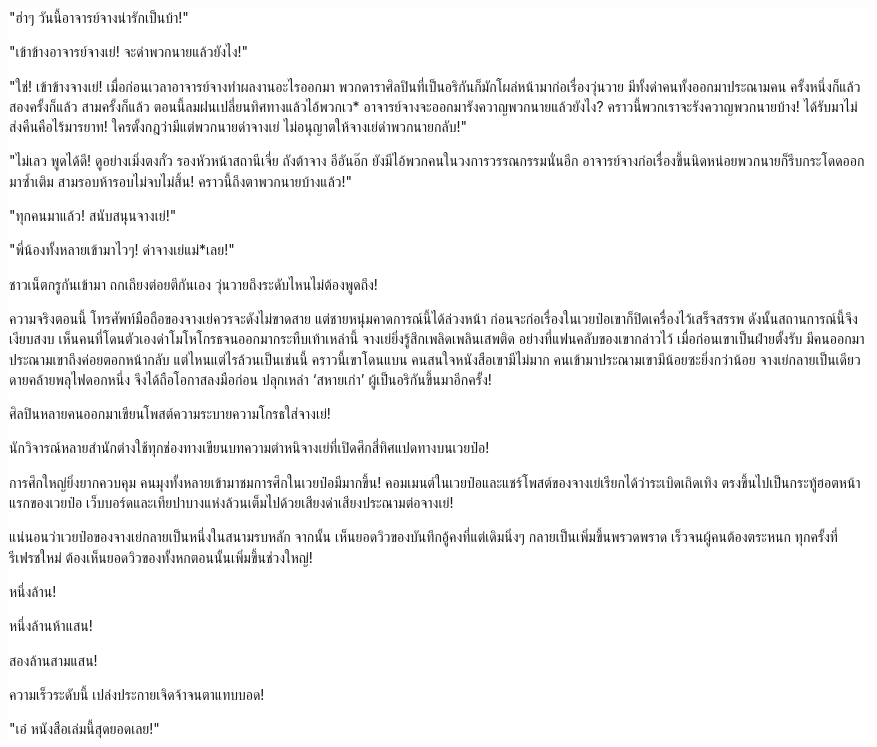 
"ฮ่าๆ วันนี้อาจารย์จางน่ารักเป็นบ้า!"


"เข้าข้างอาจารย์จางเย่! จะด่าพวกนายแล้วยังไง!"


"ใช่! เข้าข้างจางเย่! เมื่อก่อนเวลาอาจารย์จางทำผลงานอะไรออกมา พวกดาราศิลปินที่เป็นอริกันก็มักโผล่หน้ามาก่อเรื่องวุ่นวาย มีทั้งด่าคนทั้งออกมาประณามคน ครั้งหนึ่งก็แล้ว สองครั้งก็แล้ว สามครั้งก็แล้ว ตอนนี้ลมฝนเปลี่ยนทิศทางแล้วไอ้พวกเว* อาจารย์จางจะออกมารังควาญพวกนายแล้วยังไง? คราวนี้พวกเราจะรังควาญพวกนายบ้าง! ได้รับมาไม่ส่งคืนคือไร้มารยาท! ใครตั้งกฎว่ามีแต่พวกนายด่าจางเย่ ไม่อนุญาตให้จางเย่ด่าพวกนายกลับ!"


"ไม่เลว พูดได้ดี! ดูอย่างเมิ่งตงกั๋ว รองหัวหน้าสถานีเจี่ย ถังต้าจาง อีอันอ๊ก ยังมีไอ้พวกคนในวงการวรรณกรรมนั่นอีก อาจารย์จางก่อเรื่องขึ้นนิดหน่อยพวกนายก็รีบกระโดดออกมาซ้ำเติม สามรอบห้ารอบไม่จบไม่สิ้น! คราวนี้ถึงตาพวกนายบ้างแล้ว!"


"ทุกคนมาแล้ว! สนับสนุนจางเย่!"


"พี่น้องทั้งหลายเข้ามาไวๆ! ด่าจางเย่แม่*เลย!"


ชาวเน็ตกรูกันเข้ามา ถกเถียงต่อยตีกันเอง วุ่นวายถึงระดับไหนไม่ต้องพูดถึง!


ความจริงตอนนี้ โทรศัพท์มือถือของจางเย่ควรจะดังไม่ขาดสาย แต่ชายหนุ่มคาดการณ์นี้ได้ล่วงหน้า ก่อนจะก่อเรื่องในเวยป๋อเขาก็ปิดเครื่องไว้เสร็จสรรพ ดังนั้นสถานการณ์นี้จึงเงียบสงบ เห็นคนที่โดนตัวเองด่าโมโหโกรธจนออกมากระทืบเท้าเหล่านี้ จางเย่ยิ่งรู้สึกเพลิดเพลินเสพติด อย่างที่แฟนคลับของเขากล่าวไว้ เมื่อก่อนเขาเป็นฝ่ายตั้งรับ มีคนออกมาประณามเขาถึงค่อยตอกหน้ากลับ แต่ไหนแต่ไรล้วนเป็นเช่นนี้ คราวนี้เขาโดนแบน คนสนใจหนังสือเขามีไม่มาก คนเข้ามาประณามเขามีน้อยซะยิ่งกว่าน้อย จางเย่กลายเป็นเดียวดายคล้ายพลุไฟดอกหนึ่ง จึงได้ถือโอกาสลงมือก่อน ปลุกเหล่า ‘สหายเก่า’ ผู้เป็นอริกันขึ้นมาอีกครั้ง!


ศิลปินหลายคนออกมาเขียนโพสต์ความระบายความโกรธใส่จางเย่!


นักวิจารณ์หลายสำนักต่างใช้ทุกช่องทางเขียนบทความตำหนิจางเย่ที่เปิดศึกสี่ทิศแปดทางบนเวยป๋อ!


การศึกใหญ่ยิ่งยากควบคุม คนมุงทั้งหลายเข้ามาชมการศึกในเวยป๋อมีมากขึ้น! คอมเมนต์ในเวยป๋อและแชร์โพสต์ของจางเย่เรียกได้ว่าระเบิดเถิดเทิง ตรงขึ้นไปเป็นกระทู้ฮอตหน้าแรกของเวยป๋อ เว็บบอร์ดและเทียปาบางแห่งล้วนเต็มไปด้วยเสียงด่าเสียงประณามต่อจางเย่!


แน่นอนว่าเวยป๋อของจางเย่กลายเป็นหนึ่งในสนามรบหลัก จากนั้น เห็นยอดวิวของบันทึกอู้คงที่แต่เดิมนิ่งๆ กลายเป็นเพิ่มขึ้นพรวดพราด เร็วจนผู้คนต้องตระหนก ทุกครั้งที่รีเฟรชใหม่ ต้องเห็นยอดวิวของทั้งหกตอนนั้นเพิ่มขึ้นช่วงใหญ่!


หนึ่งล้าน!


หนึ่งล้านห้าแสน!


สองล้านสามแสน!


ความเร็วระดับนี้ เปล่งประกายเจิดจ้าจนตาแทบบอด!


"เอ๋ หนังสือเล่มนี้สุดยอดเลย!"
